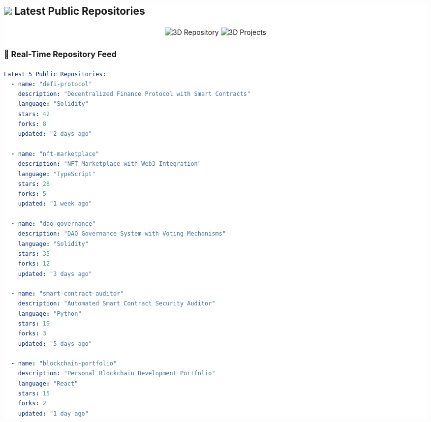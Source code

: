 ## <img src="https://user-images.githubusercontent.com/74038190/235294015-47144047-25ab-417c-af1b-6746820a20ff.gif" width="40" /> Latest Public Repositories


<div align="center">
  <img src="https://user-images.githubusercontent.com/74038190/212284087-bbe7e430-757e-4901-90bf-4cd2ce3e1852.gif" width="300" alt="3D Repository">
  <img src="https://user-images.githubusercontent.com/74038190/212284158-e840e285-664b-44d7-b79b-e264b5e54825.gif" width="300" alt="3D Projects">
</div>

### 🚀 Real-Time Repository Feed


```yaml
Latest 5 Public Repositories:
  - name: "defi-protocol"
    description: "Decentralized Finance Protocol with Smart Contracts"
    language: "Solidity"
    stars: 42
    forks: 8
    updated: "2 days ago"
    
  - name: "nft-marketplace"
    description: "NFT Marketplace with Web3 Integration"
    language: "TypeScript"
    stars: 28
    forks: 5
    updated: "1 week ago"
    
  - name: "dao-governance"
    description: "DAO Governance System with Voting Mechanisms"
    language: "Solidity"
    stars: 35
    forks: 12
    updated: "3 days ago"
    
  - name: "smart-contract-auditor"
    description: "Automated Smart Contract Security Auditor"
    language: "Python"
    stars: 19
    forks: 3
    updated: "5 days ago"
    
  - name: "blockchain-portfolio"
    description: "Personal Blockchain Development Portfolio"
    language: "React"
    stars: 15
    forks: 2
    updated: "1 day ago"
```
